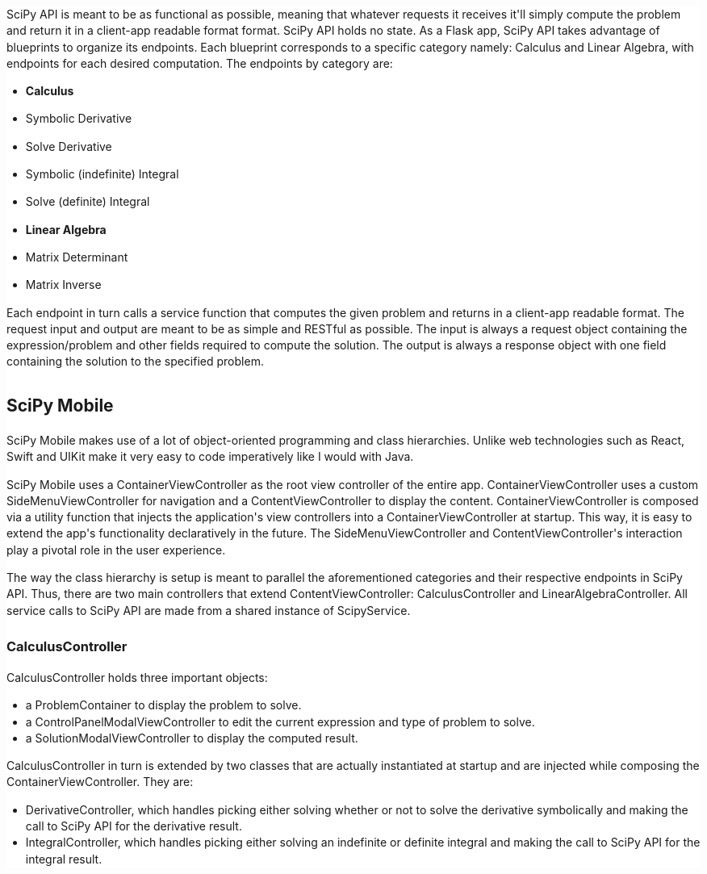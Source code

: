 SciPy API is meant to be as functional as possible, meaning that whatever requests it receives it'll simply compute the problem and return it in a client-app readable format format. SciPy API holds no state. As a Flask app, SciPy API takes advantage of blueprints to organize its endpoints. Each blueprint corresponds to a specific category namely: Calculus and Linear Algebra, with endpoints for each desired computation. The endpoints by category are:
 
- **Calculus**
 - Symbolic Derivative
 - Solve Derivative
 - Symbolic (indefinite) Integral
 - Solve (definite) Integral
 
- **Linear Algebra**
 - Matrix Determinant
 - Matrix Inverse
 
Each endpoint in turn calls a service function that computes the given problem and returns in a client-app readable format. The request input and output are meant to be as simple and RESTful as possible. The input is always a request object containing the expression/problem and other fields required to compute the solution. The output is always a response object with one field containing the solution to the specified problem.
 
## SciPy Mobile
 
SciPy Mobile makes use of a lot of object-oriented programming and class hierarchies. Unlike web technologies such as React, Swift and UIKit make it very easy to code imperatively like I would with Java.
 
SciPy Mobile uses a ContainerViewController as the root view controller of the entire app. ContainerViewController uses a custom SideMenuViewController for navigation and a ContentViewController to display the content. ContainerViewController is composed via a utility function that injects the application's view controllers into a ContainerViewController at startup. This way, it is easy to extend the app's functionality declaratively in the future. The SideMenuViewController and ContentViewController's interaction play a pivotal role in the user experience.
 
The way the class hierarchy is setup is meant to parallel the aforementioned categories and their respective endpoints in SciPy API. Thus, there are two main controllers that extend ContentViewController: CalculusController and LinearAlgebraController. All service calls to SciPy API are made from a shared instance of ScipyService.
 
### CalculusController
 
CalculusController holds three important objects:
 
- a ProblemContainer to display the problem to solve.
- a ControlPanelModalViewController to edit the current expression and type of problem to solve.
- a SolutionModalViewController to display the computed result.
 
CalculusController in turn is extended by two classes that are actually instantiated at startup and are injected while composing the ContainerViewController. They are:
 
- DerivativeController, which handles picking either solving whether or not to solve the derivative symbolically and making the call to SciPy API for the derivative result.
- IntegralController, which handles picking either solving an indefinite or definite integral and making the call to SciPy API for the integral result.
 